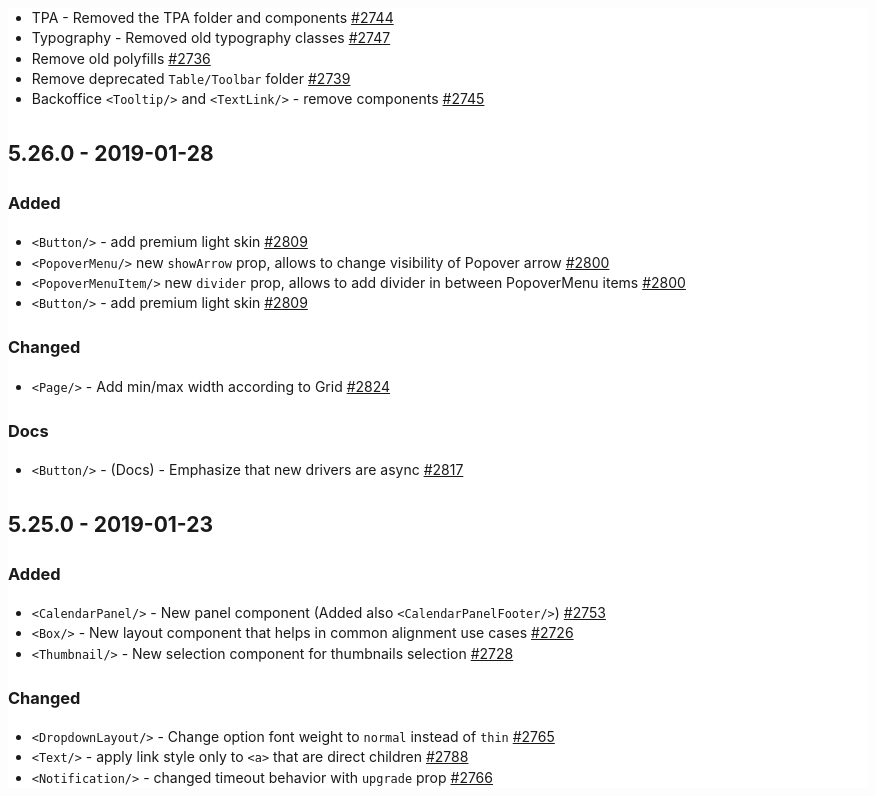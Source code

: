 - TPA - Removed the TPA folder and components [#2744](https://github.com/wix/wix-style-react/pull/2744)
- Typography - Removed old typography classes [#2747](https://github.com/wix/wix-style-react/pull/2747)
- Remove old polyfills [#2736](https://github.com/wix/wix-style-react/pull/2736)
- Remove deprecated `Table/Toolbar` folder [#2739](https://github.com/wix/wix-style-react/pull/2739)
- Backoffice `<Tooltip/>` and `<TextLink/>` - remove components [#2745](https://github.com/wix/wix-style-react/pull/2745)

## 5.26.0 - 2019-01-28

### Added

- `<Button/>` - add premium light skin [#2809](https://github.com/wix/wix-style-react/pull/2809)
- `<PopoverMenu/>` new `showArrow` prop, allows to change visibility of Popover arrow [#2800](https://github.com/wix/wix-style-react/pull/2800)
- `<PopoverMenuItem/>` new `divider` prop, allows to add divider in between PopoverMenu items [#2800](https://github.com/wix/wix-style-react/pull/2800)
- `<Button/>` - add premium light skin [#2809](https://github.com/wix/wix-style-react/pull/2809)

### Changed

- `<Page/>` - Add min/max width according to Grid [#2824](https://github.com/wix/wix-style-react/pull/2824)

### Docs

- `<Button/>` - (Docs) - Emphasize that new drivers are async [#2817](https://github.com/wix/wix-style-react/pull/2817)

## 5.25.0 - 2019-01-23

### Added

- `<CalendarPanel/>` - New panel component (Added also `<CalendarPanelFooter/>`) [#2753](https://github.com/wix/wix-style-react/pull/2753)
- `<Box/>` - New layout component that helps in common alignment use cases [#2726](https://github.com/wix/wix-style-react/pull/2726)
- `<Thumbnail/>` - New selection component for thumbnails selection [#2728](https://github.com/wix/wix-style-react/pull/2728)

### Changed

- `<DropdownLayout/>` - Change option font weight to `normal` instead of `thin` [#2765](https://github.com/wix/wix-style-react/pull/2765)
- `<Text/>` - apply link style only to `<a>` that are direct children [#2788](https://github.com/wix/wix-style-react/pull/2788)
- `<Notification/>` - changed timeout behavior with `upgrade` prop [#2766](https://github.com/wix/wix-style-react/pull/2766)
